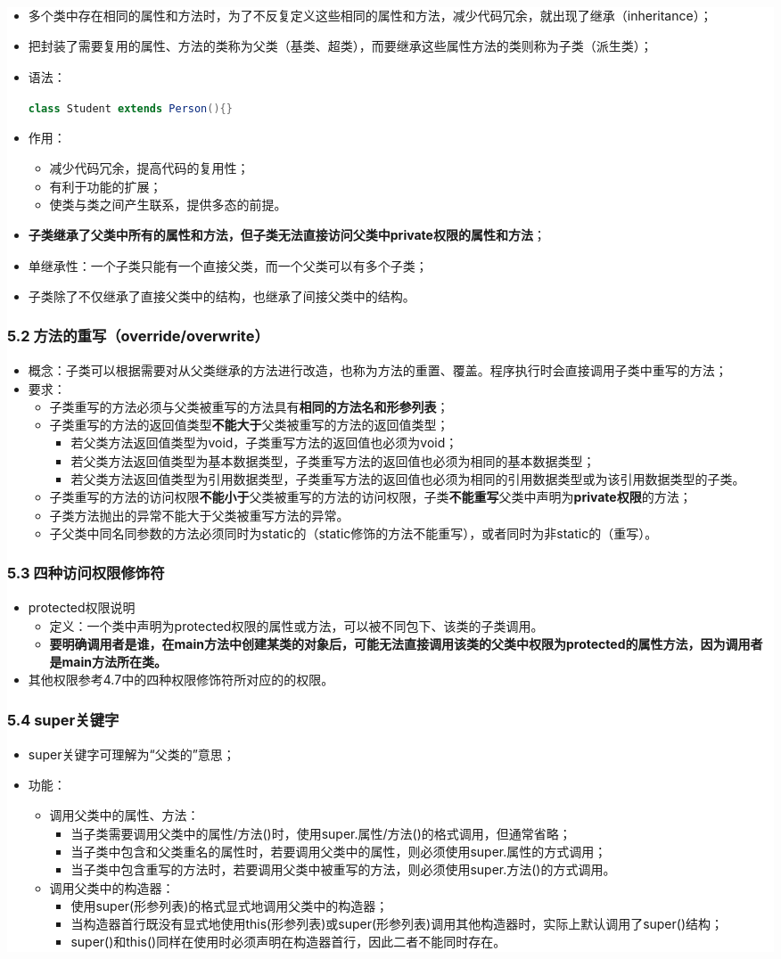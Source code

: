 - 多个类中存在相同的属性和方法时，为了不反复定义这些相同的属性和方法，减少代码冗余，就出现了继承（inheritance）；

- 把封装了需要复用的属性、方法的类称为父类（基类、超类），而要继承这些属性方法的类则称为子类（派生类）；

- 语法：

  ```java
  class Student extends Person(){}
  ```

- 作用：

  - 减少代码冗余，提高代码的复用性；
  - 有利于功能的扩展；
  - 使类与类之间产生联系，提供多态的前提。

- **子类继承了父类中所有的属性和方法，但子类无法直接访问父类中private权限的属性和方法**；

- 单继承性：一个子类只能有一个直接父类，而一个父类可以有多个子类；

- 子类除了不仅继承了直接父类中的结构，也继承了间接父类中的结构。



### 5.2 方法的重写（override/overwrite）

- 概念：子类可以根据需要对从父类继承的方法进行改造，也称为方法的重置、覆盖。程序执行时会直接调用子类中重写的方法；
- 要求：
  - 子类重写的方法必须与父类被重写的方法具有**相同的方法名和形参列表**；
  - 子类重写的方法的返回值类型**不能大于**父类被重写的方法的返回值类型；
    - 若父类方法返回值类型为void，子类重写方法的返回值也必须为void；
    - 若父类方法返回值类型为基本数据类型，子类重写方法的返回值也必须为相同的基本数据类型；
    - 若父类方法返回值类型为引用数据类型，子类重写方法的返回值也必须为相同的引用数据类型或为该引用数据类型的子类。
  - 子类重写的方法的访问权限**不能小于**父类被重写的方法的访问权限，子类**不能重写**父类中声明为**private权限**的方法；
  - 子类方法抛出的异常不能大于父类被重写方法的异常。
  - 子父类中同名同参数的方法必须同时为static的（static修饰的方法不能重写），或者同时为非static的（重写）。



### 5.3 四种访问权限修饰符

- protected权限说明
  - 定义：一个类中声明为protected权限的属性或方法，可以被不同包下、该类的子类调用。
  - **要明确调用者是谁，在main方法中创建某类的对象后，可能无法直接调用该类的父类中权限为protected的属性方法，因为调用者是main方法所在类。**
- 其他权限参考4.7中的四种权限修饰符所对应的的权限。



### 5.4 super关键字

- super关键字可理解为“父类的”意思；

- 功能：

  - 调用父类中的属性、方法：
    - 当子类需要调用父类中的属性/方法()时，使用super.属性/方法()的格式调用，但通常省略；
    - 当子类中包含和父类重名的属性时，若要调用父类中的属性，则必须使用super.属性的方式调用；
    - 当子类中包含重写的方法时，若要调用父类中被重写的方法，则必须使用super.方法()的方式调用。
  - 调用父类中的构造器：
    - 使用super(形参列表)的格式显式地调用父类中的构造器；
    - 当构造器首行既没有显式地使用this(形参列表)或super(形参列表)调用其他构造器时，实际上默认调用了super()结构；
    - super()和this()同样在使用时必须声明在构造器首行，因此二者不能同时存在。
